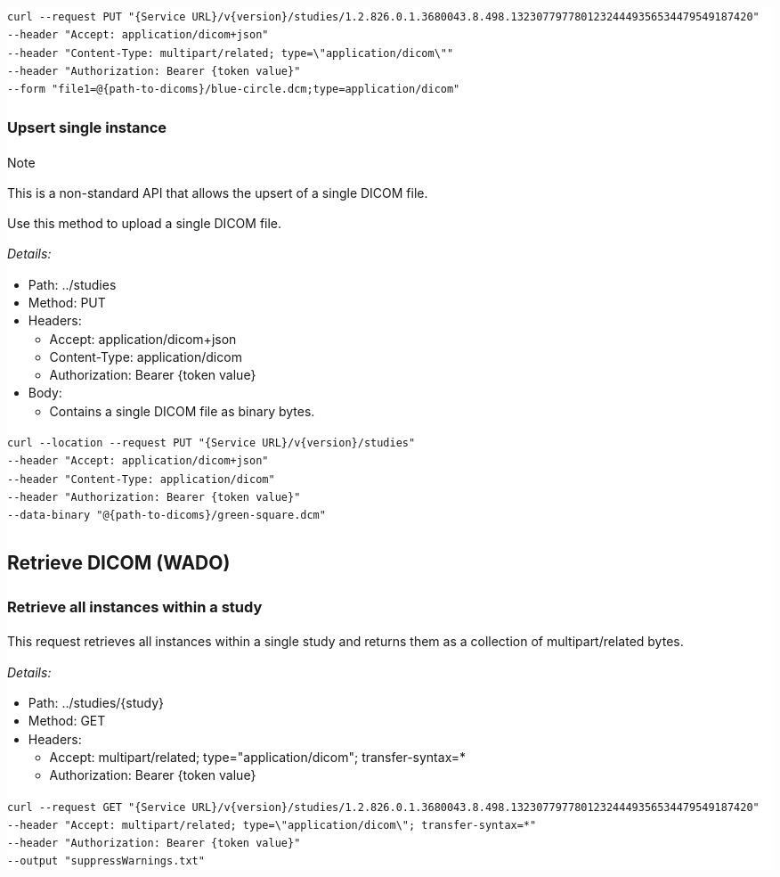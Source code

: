 ```
curl --request PUT "{Service URL}/v{version}/studies/1.2.826.0.1.3680043.8.498.13230779778012324449356534479549187420"
--header "Accept: application/dicom+json"
--header "Content-Type: multipart/related; type=\"application/dicom\""
--header "Authorization: Bearer {token value}"
--form "file1=@{path-to-dicoms}/blue-circle.dcm;type=application/dicom"
```

### Upsert single instance

> [!NOTE]
> This is a non-standard API that allows the upsert of a single DICOM file. 

Use this method to upload a single DICOM file.

_Details:_
* Path: ../studies
* Method: PUT
* Headers:
   * Accept: application/dicom+json
   * Content-Type: application/dicom
   * Authorization: Bearer {token value}
* Body:
    * Contains a single DICOM file as binary bytes.

```
curl --location --request PUT "{Service URL}/v{version}/studies"
--header "Accept: application/dicom+json"
--header "Content-Type: application/dicom"
--header "Authorization: Bearer {token value}"
--data-binary "@{path-to-dicoms}/green-square.dcm"
```

## Retrieve DICOM (WADO)

### Retrieve all instances within a study

This request retrieves all instances within a single study and returns them as a collection of multipart/related bytes.

_Details:_
* Path: ../studies/{study}
* Method: GET
* Headers:
   * Accept: multipart/related; type="application/dicom"; transfer-syntax=*
   * Authorization: Bearer {token value}

```
curl --request GET "{Service URL}/v{version}/studies/1.2.826.0.1.3680043.8.498.13230779778012324449356534479549187420"
--header "Accept: multipart/related; type=\"application/dicom\"; transfer-syntax=*"
--header "Authorization: Bearer {token value}"
--output "suppressWarnings.txt"
```
